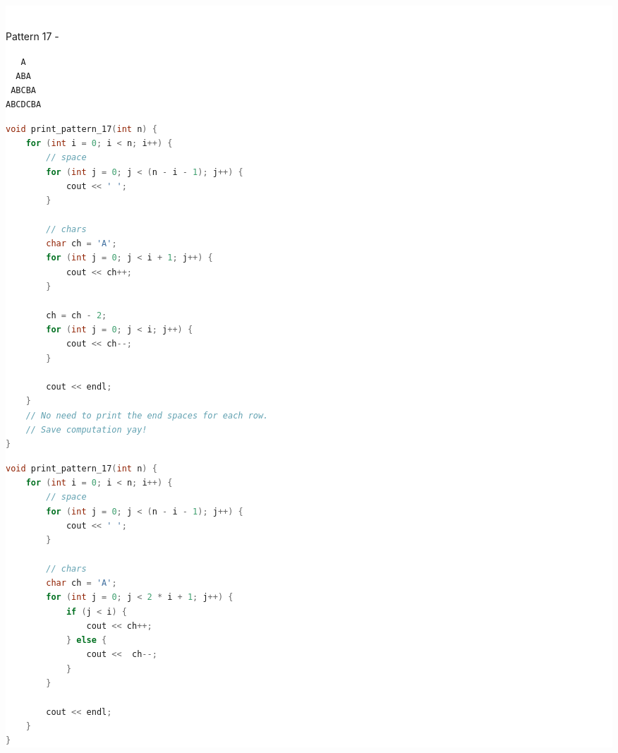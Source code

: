 <br>

Pattern 17 -
```
   A
  ABA
 ABCBA
ABCDCBA
```

```cpp
void print_pattern_17(int n) {
    for (int i = 0; i < n; i++) {
        // space
        for (int j = 0; j < (n - i - 1); j++) {
            cout << ' ';
        }
        
        // chars
        char ch = 'A';
        for (int j = 0; j < i + 1; j++) {
            cout << ch++;
        }
        
        ch = ch - 2;
        for (int j = 0; j < i; j++) {
            cout << ch--;
        }
        
        cout << endl;
    }
    // No need to print the end spaces for each row.
    // Save computation yay!
}

```

```cpp
void print_pattern_17(int n) {
    for (int i = 0; i < n; i++) {
        // space
        for (int j = 0; j < (n - i - 1); j++) {
            cout << ' ';
        }
        
        // chars
        char ch = 'A';
        for (int j = 0; j < 2 * i + 1; j++) {
            if (j < i) {
                cout << ch++;
            } else {
                cout <<  ch--;
            }
        }
        
        cout << endl;
    }
}
```
